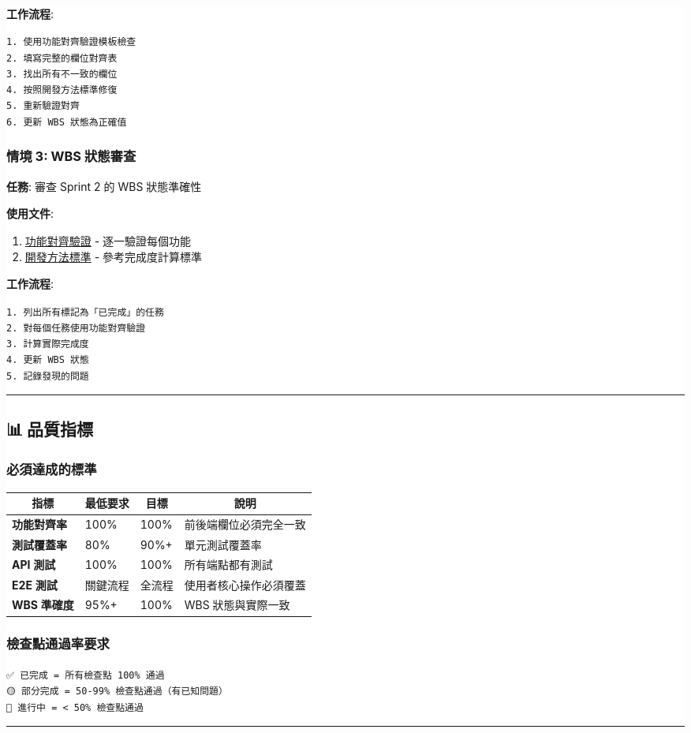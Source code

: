 **工作流程**:
```
1. 使用功能對齊驗證模板檢查
2. 填寫完整的欄位對齊表
3. 找出所有不一致的欄位
4. 按照開發方法標準修復
5. 重新驗證對齊
6. 更新 WBS 狀態為正確值
```

### 情境 3: WBS 狀態審查

**任務**: 審查 Sprint 2 的 WBS 狀態準確性

**使用文件**:
1. [功能對齊驗證](./templates/feature_alignment_verification_template.md) - 逐一驗證每個功能
2. [開發方法標準](./development_methodology_and_tracking_standard.md) - 參考完成度計算標準

**工作流程**:
```
1. 列出所有標記為「已完成」的任務
2. 對每個任務使用功能對齊驗證
3. 計算實際完成度
4. 更新 WBS 狀態
5. 記錄發現的問題
```

---

## 📊 品質指標

### 必須達成的標準

| 指標 | 最低要求 | 目標 | 說明 |
|------|---------|------|------|
| **功能對齊率** | 100% | 100% | 前後端欄位必須完全一致 |
| **測試覆蓋率** | 80% | 90%+ | 單元測試覆蓋率 |
| **API 測試** | 100% | 100% | 所有端點都有測試 |
| **E2E 測試** | 關鍵流程 | 全流程 | 使用者核心操作必須覆蓋 |
| **WBS 準確度** | 95%+ | 100% | WBS 狀態與實際一致 |

### 檢查點通過率要求

```
✅ 已完成 = 所有檢查點 100% 通過
🟡 部分完成 = 50-99% 檢查點通過（有已知問題）
🔄 進行中 = < 50% 檢查點通過
```

---
